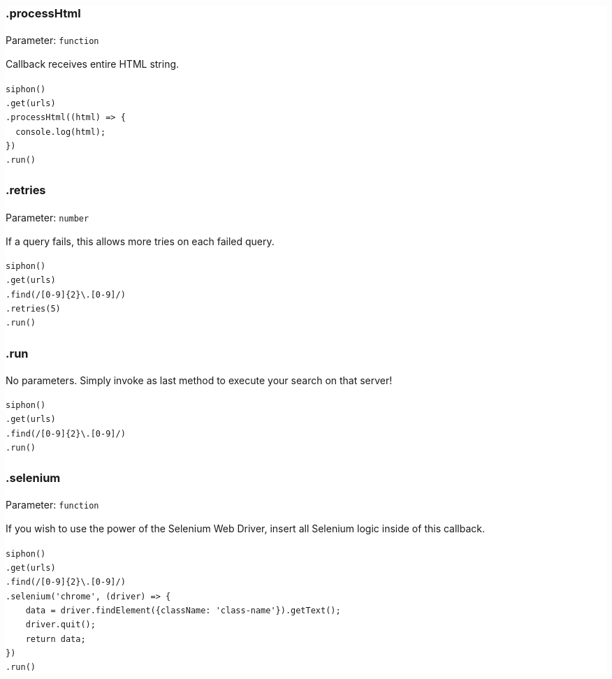 ### .processHtml

Parameter: `function`

Callback receives entire HTML string. 

```
siphon()
.get(urls)
.processHtml((html) => {
  console.log(html);
})
.run()
```

### .retries

Parameter: `number`

If a query fails, this allows more tries on each failed query.

```
siphon()
.get(urls)
.find(/[0-9]{2}\.[0-9]/)
.retries(5)
.run()
```

### .run

No parameters. Simply invoke as last method to execute your search on that server!

```
siphon()
.get(urls)
.find(/[0-9]{2}\.[0-9]/)
.run()
```

### .selenium

Parameter: `function`

If you wish to use the power of the Selenium Web Driver, insert all Selenium logic inside of this callback.

```
siphon()
.get(urls)
.find(/[0-9]{2}\.[0-9]/)
.selenium('chrome', (driver) => {
	data = driver.findElement({className: 'class-name'}).getText();
	driver.quit();
	return data;
})
.run()
```
